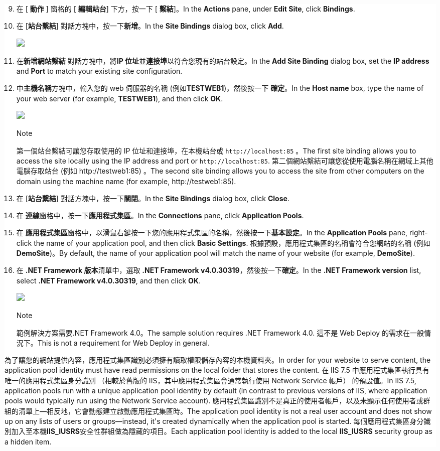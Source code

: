 9. <span data-ttu-id="c4ea8-217">在 [ **動作** ] 窗格的 [ **編輯站台**] 下方，按一下 [ **繫結**]。</span><span class="sxs-lookup"><span data-stu-id="c4ea8-217">In the **Actions** pane, under **Edit Site**, click **Bindings**.</span></span>
10. <span data-ttu-id="c4ea8-218">在 [**站台繫結**] 對話方塊中，按一下**新增**。</span><span class="sxs-lookup"><span data-stu-id="c4ea8-218">In the **Site Bindings** dialog box, click **Add**.</span></span>

    ![](configuring-a-web-server-for-web-deploy-publishing-remote-agent/_static/image5.png)
11. <span data-ttu-id="c4ea8-219">在**新增網站繫結** 對話方塊中，將**IP 位址**並**連接埠**以符合您現有的站台設定。</span><span class="sxs-lookup"><span data-stu-id="c4ea8-219">In the **Add Site Binding** dialog box, set the **IP address** and **Port** to match your existing site configuration.</span></span>
12. <span data-ttu-id="c4ea8-220">中**主機名稱**方塊中，輸入您的 web 伺服器的名稱 (例如**TESTWEB1**)，然後按一下 **確定**。</span><span class="sxs-lookup"><span data-stu-id="c4ea8-220">In the **Host name** box, type the name of your web server (for example, **TESTWEB1**), and then click **OK**.</span></span>

    ![](configuring-a-web-server-for-web-deploy-publishing-remote-agent/_static/image6.png)

    > [!NOTE]
    > <span data-ttu-id="c4ea8-221">第一個站台繫結可讓您存取使用的 IP 位址和連接埠，在本機站台或 `http://localhost:85` 。</span><span class="sxs-lookup"><span data-stu-id="c4ea8-221">The first site binding allows you to access the site locally using the IP address and port or `http://localhost:85`.</span></span> <span data-ttu-id="c4ea8-222">第二個網站繫結可讓您從使用電腦名稱在網域上其他電腦存取站台 (例如 http://testweb1:85) 。</span><span class="sxs-lookup"><span data-stu-id="c4ea8-222">The second site binding allows you to access the site from other computers on the domain using the machine name (for example, http://testweb1:85).</span></span>
13. <span data-ttu-id="c4ea8-223">在 [**站台繫結**] 對話方塊中，按一下**關閉**。</span><span class="sxs-lookup"><span data-stu-id="c4ea8-223">In the **Site Bindings** dialog box, click **Close**.</span></span>
14. <span data-ttu-id="c4ea8-224">在 **連線**窗格中，按一下**應用程式集區**。</span><span class="sxs-lookup"><span data-stu-id="c4ea8-224">In the **Connections** pane, click **Application Pools**.</span></span>
15. <span data-ttu-id="c4ea8-225">在 **應用程式集區**窗格中，以滑鼠右鍵按一下您的應用程式集區的名稱，然後按一下**基本設定**。</span><span class="sxs-lookup"><span data-stu-id="c4ea8-225">In the **Application Pools** pane, right-click the name of your application pool, and then click **Basic Settings**.</span></span> <span data-ttu-id="c4ea8-226">根據預設，應用程式集區的名稱會符合您網站的名稱 (例如**DemoSite**)。</span><span class="sxs-lookup"><span data-stu-id="c4ea8-226">By default, the name of your application pool will match the name of your website (for example, **DemoSite**).</span></span>
16. <span data-ttu-id="c4ea8-227">在  **.NET Framework 版本**清單中，選取 **.NET Framework v4.0.30319**，然後按一下**確定**。</span><span class="sxs-lookup"><span data-stu-id="c4ea8-227">In the **.NET Framework version** list, select **.NET Framework v4.0.30319**, and then click **OK**.</span></span>

    ![](configuring-a-web-server-for-web-deploy-publishing-remote-agent/_static/image7.png)

    > [!NOTE]
    > <span data-ttu-id="c4ea8-228">範例解決方案需要.NET Framework 4.0。</span><span class="sxs-lookup"><span data-stu-id="c4ea8-228">The sample solution requires .NET Framework 4.0.</span></span> <span data-ttu-id="c4ea8-229">這不是 Web Deploy 的需求在一般情況下。</span><span class="sxs-lookup"><span data-stu-id="c4ea8-229">This is not a requirement for Web Deploy in general.</span></span>

<span data-ttu-id="c4ea8-230">為了讓您的網站提供內容，應用程式集區識別必須擁有讀取權限儲存內容的本機資料夾。</span><span class="sxs-lookup"><span data-stu-id="c4ea8-230">In order for your website to serve content, the application pool identity must have read permissions on the local folder that stores the content.</span></span> <span data-ttu-id="c4ea8-231">在 IIS 7.5 中應用程式集區執行具有唯一的應用程式集區身分識別 （相較於舊版的 IIS，其中應用程式集區會通常執行使用 Network Service 帳戶） 的預設值。</span><span class="sxs-lookup"><span data-stu-id="c4ea8-231">In IIS 7.5, application pools run with a unique application pool identity by default (in contrast to previous versions of IIS, where application pools would typically run using the Network Service account).</span></span> <span data-ttu-id="c4ea8-232">應用程式集區識別不是真正的使用者帳戶，以及未顯示任何使用者或群組的清單上&#x2014;相反地，它會動態建立啟動應用程式集區時。</span><span class="sxs-lookup"><span data-stu-id="c4ea8-232">The application pool identity is not a real user account and does not show up on any lists of users or groups&#x2014;instead, it's created dynamically when the application pool is started.</span></span> <span data-ttu-id="c4ea8-233">每個應用程式集區身分識別加入至本機**IIS\_IUSRS**安全性群組做為隱藏的項目。</span><span class="sxs-lookup"><span data-stu-id="c4ea8-233">Each application pool identity is added to the local **IIS\_IUSRS** security group as a hidden item.</span></span>

